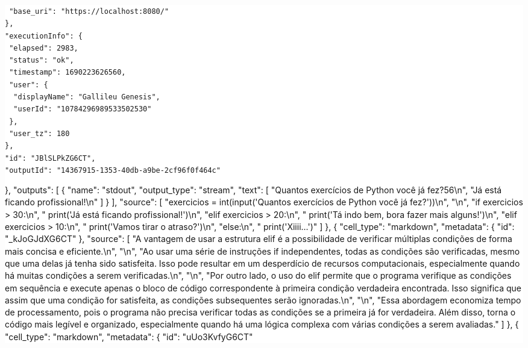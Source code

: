      "base_uri": "https://localhost:8080/"
    },
    "executionInfo": {
     "elapsed": 2983,
     "status": "ok",
     "timestamp": 1690223626560,
     "user": {
      "displayName": "Gallileu Genesis",
      "userId": "10784296989533502530"
     },
     "user_tz": 180
    },
    "id": "JBlSLPkZG6CT",
    "outputId": "14367915-1353-40db-a9be-2cf96f0f464c"
   },
   "outputs": [
    {
     "name": "stdout",
     "output_type": "stream",
     "text": [
      "Quantos exercícios de Python você já fez?56\n",
      "Já está ficando profissional!\n"
     ]
    }
   ],
   "source": [
    "exercicios = int(input('Quantos exercícios de Python você já fez?'))\n",
    "\n",
    "if exercicios > 30:\n",
    "    print('Já está ficando profissional!')\n",
    "elif exercicios > 20:\n",
    "    print('Tá indo bem, bora fazer mais alguns!')\n",
    "elif exercicios > 10:\n",
    "    print('Vamos tirar o atraso?')\n",
    "else:\n",
    "    print('Xiiii...')"
   ]
  },
  {
   "cell_type": "markdown",
   "metadata": {
    "id": "_kJoGJdXG6CT"
   },
   "source": [
    "A vantagem de usar a estrutura elif é a possibilidade de verificar múltiplas condições de forma mais concisa e eficiente.\n",
    "\n",
    "Ao usar uma série de instruções if independentes, todas as condições são verificadas, mesmo que uma delas já tenha sido satisfeita. Isso pode resultar em um desperdício de recursos computacionais, especialmente quando há muitas condições a serem verificadas.\n",
    "\n",
    "Por outro lado, o uso do elif permite que o programa verifique as condições em sequência e execute apenas o bloco de código correspondente à primeira condição verdadeira encontrada. Isso significa que assim que uma condição for satisfeita, as condições subsequentes serão ignoradas.\n",
    "\n",
    "Essa abordagem economiza tempo de processamento, pois o programa não precisa verificar todas as condições se a primeira já for verdadeira. Além disso, torna o código mais legível e organizado, especialmente quando há uma lógica complexa com várias condições a serem avaliadas."
   ]
  },
  {
   "cell_type": "markdown",
   "metadata": {
    "id": "uUo3KvfyG6CT"